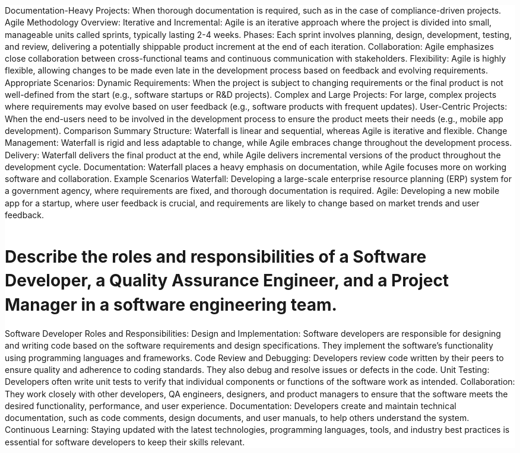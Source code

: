 Documentation-Heavy Projects: When thorough documentation is required, such as in the case of compliance-driven projects.
Agile Methodology
Overview:
Iterative and Incremental: Agile is an iterative approach where the project is divided into small, manageable units called sprints, typically lasting 2-4 weeks.
Phases: Each sprint involves planning, design, development, testing, and review, delivering a potentially shippable product increment at the end of each iteration.
Collaboration: Agile emphasizes close collaboration between cross-functional teams and continuous communication with stakeholders.
Flexibility: Agile is highly flexible, allowing changes to be made even late in the development process based on feedback and evolving requirements.
Appropriate Scenarios:
Dynamic Requirements: When the project is subject to changing requirements or the final product is not well-defined from the start (e.g., software startups or R&D projects).
Complex and Large Projects: For large, complex projects where requirements may evolve based on user feedback (e.g., software products with frequent updates).
User-Centric Projects: When the end-users need to be involved in the development process to ensure the product meets their needs (e.g., mobile app development).
Comparison Summary
Structure: Waterfall is linear and sequential, whereas Agile is iterative and flexible.
Change Management: Waterfall is rigid and less adaptable to change, while Agile embraces change throughout the development process.
Delivery: Waterfall delivers the final product at the end, while Agile delivers incremental versions of the product throughout the development cycle.
Documentation: Waterfall places a heavy emphasis on documentation, while Agile focuses more on working software and collaboration.
Example Scenarios
Waterfall: Developing a large-scale enterprise resource planning (ERP) system for a government agency, where requirements are fixed, and thorough documentation is required.
Agile: Developing a new mobile app for a startup, where user feedback is crucial, and requirements are likely to change based on market trends and user feedback.


# Describe the roles and responsibilities of a Software Developer, a Quality Assurance Engineer, and a Project Manager in a software engineering team.

Software Developer
Roles and Responsibilities:
Design and Implementation: Software developers are responsible for designing and writing code based on the software requirements and design specifications. They implement the software’s functionality using programming languages and frameworks.
Code Review and Debugging: Developers review code written by their peers to ensure quality and adherence to coding standards. They also debug and resolve issues or defects in the code.
Unit Testing: Developers often write unit tests to verify that individual components or functions of the software work as intended.
Collaboration: They work closely with other developers, QA engineers, designers, and product managers to ensure that the software meets the desired functionality, performance, and user experience.
Documentation: Developers create and maintain technical documentation, such as code comments, design documents, and user manuals, to help others understand the system.
Continuous Learning: Staying updated with the latest technologies, programming languages, tools, and industry best practices is essential for software developers to keep their skills relevant.
